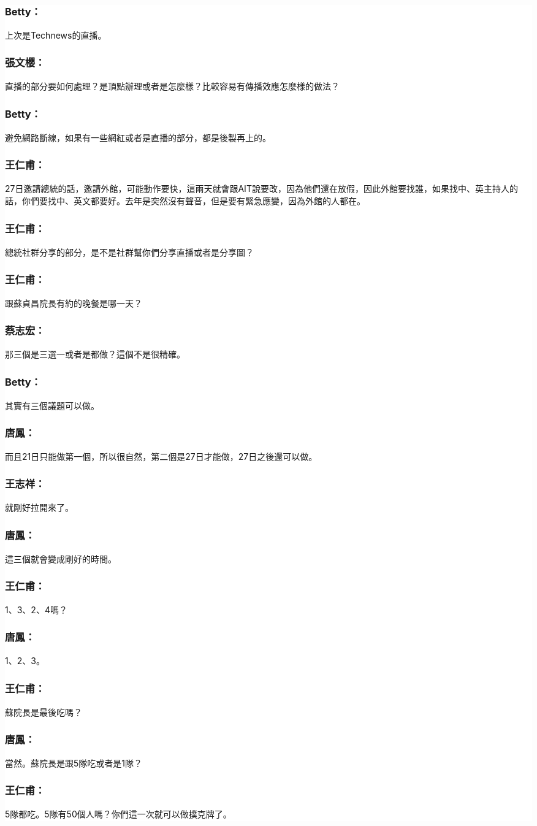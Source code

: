 ### Betty：
上次是Technews的直播。

### 張文櫻：
直播的部分要如何處理？是頂點辦理或者是怎麼樣？比較容易有傳播效應怎麼樣的做法？

### Betty：
避免網路斷線，如果有一些網紅或者是直播的部分，都是後製再上的。

### 王仁甫：
27日邀請總統的話，邀請外館，可能動作要快，這兩天就會跟AIT說要改，因為他們還在放假，因此外館要找誰，如果找中、英主持人的話，你們要找中、英文都要好。去年是突然沒有聲音，但是要有緊急應變，因為外館的人都在。

### 王仁甫：
總統社群分享的部分，是不是社群幫你們分享直播或者是分享圖？

### 王仁甫：
跟蘇貞昌院長有約的晚餐是哪一天？

### 蔡志宏：
那三個是三選一或者是都做？這個不是很精確。

### Betty：
其實有三個議題可以做。

### 唐鳳：
而且21日只能做第一個，所以很自然，第二個是27日才能做，27日之後還可以做。

### 王志祥：
就剛好拉開來了。

### 唐鳳：
這三個就會變成剛好的時間。

### 王仁甫：
1、3、2、4嗎？

### 唐鳳：
1、2、3。

### 王仁甫：
蘇院長是最後吃嗎？

### 唐鳳：
當然。蘇院長是跟5隊吃或者是1隊？

### 王仁甫：
5隊都吃。5隊有50個人嗎？你們這一次就可以做撲克牌了。
